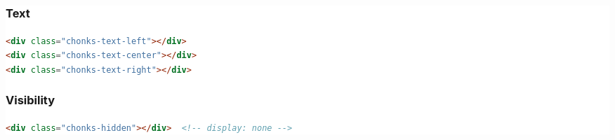 ### Text

```html
<div class="chonks-text-left"></div>
<div class="chonks-text-center"></div>
<div class="chonks-text-right"></div>
```

### Visibility

```html
<div class="chonks-hidden"></div>  <!-- display: none -->
```
